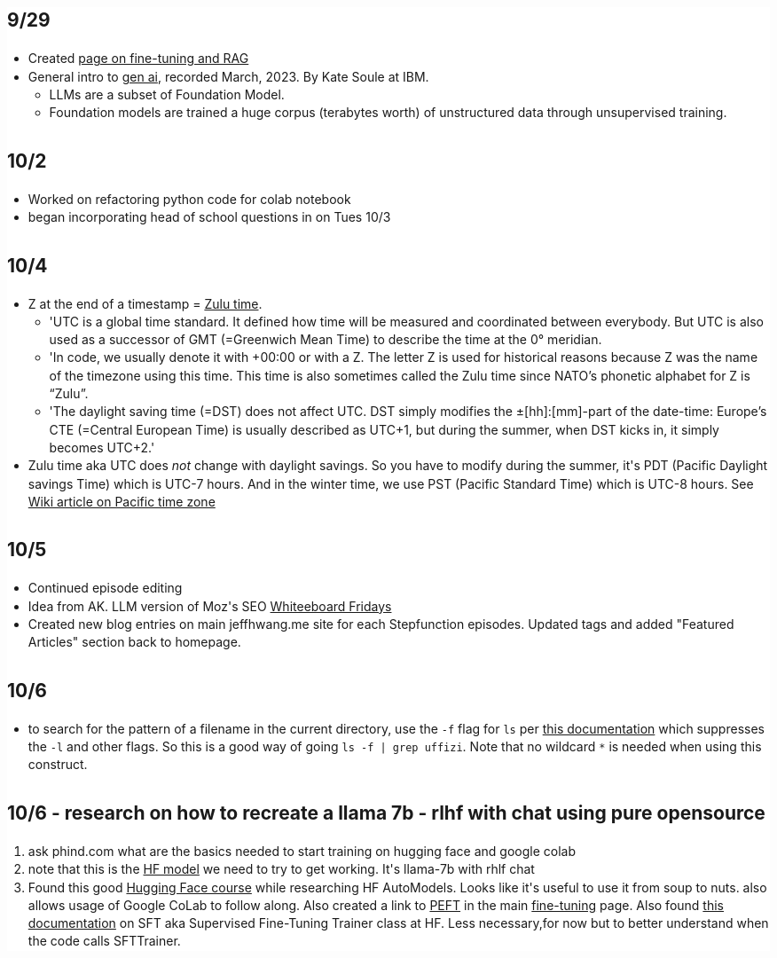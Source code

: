## 9/29
* Created [page on fine-tuning and RAG](/ft-and-rag)
* General intro to [gen ai](https://www.youtube.com/watch?v=hfIUstzHs9A), recorded March, 2023. By Kate Soule at IBM.
	* LLMs are a subset of Foundation Model. 
	* Foundation models are trained a huge corpus (terabytes worth) of unstructured data through unsupervised training.


## 10/2
* Worked on refactoring python code for colab notebook
* began incorporating head of school questions in on Tues 10/3

## 10/4
* Z at the end of a timestamp = [Zulu time](http://www.ines-panker.com/2020/10/26/all-date-formats.html#:~:text=In%20code%2C%20we%20usually%20denote,for%20Z%20is%20“Zulu”.). 
	* 'UTC is a global time standard. It defined how time will be measured and coordinated between everybody. But UTC is also used as a successor of GMT (=Greenwich Mean Time) to describe the time at the 0° meridian.
	* 'In code, we usually denote it with +00:00 or with a Z. The letter Z is used for historical reasons because Z was the name of the timezone using this time. This time is also sometimes called the Zulu time since NATO’s phonetic alphabet for Z is “Zulu”.
	* 'The daylight saving time (=DST) does not affect UTC. DST simply modifies the ±[hh]:[mm]-part of the date-time: Europe’s CTE (=Central European Time) is usually described as UTC+1, but during the summer, when DST kicks in, it simply becomes UTC+2.'
* Zulu time aka UTC does *not* change with daylight savings. So you have to modify during the summer, it's PDT (Pacific Daylight savings Time) which is UTC-7 hours. And in the winter time, we use PST (Pacific Standard Time) which is UTC-8 hours. See [Wiki article on Pacific time zone](https://en.wikipedia.org/wiki/Pacific_Time_Zone) 

## 10/5
* Continued episode editing
* Idea from AK. LLM version of Moz's SEO [Whiteeboard Fridays](https://moz.com/blog/category/whiteboard-friday)
* Created new blog entries on main jeffhwang.me site for each Stepfunction episodes. Updated tags and added "Featured Articles" section back to homepage.

## 10/6
* to search for the pattern of a filename in the current directory, use the `-f` flag for `ls` per [this documentation](https://www.ibm.com/docs/de/power6?topic=commands-ls-command) which suppresses the `-l` and other flags. So this is a good way of going `ls -f | grep uffizi`. Note that no wildcard `*` is needed when using this construct.


## 10/6 - research on how to recreate a llama 7b - rlhf with chat using pure opensource
1. ask phind.com what are the basics needed to start training on hugging face and google colab
1. note that this is the [HF model](https://huggingface.co/TheBloke/Llama-2-7B-Chat-GGML) we need to try to get working. It's llama-7b with rhlf chat 
1. Found this good [Hugging Face course](https://huggingface.co/learn/nlp-course/chapter2/3?fw=pt) while researching HF AutoModels. Looks like it's useful to use it from soup to nuts. also allows usage of Google CoLab to follow along. Also created a link to [PEFT](https://huggingface.co/blog/peft) in the main [fine-tuning](/ft-and-rag) page. Also found [this documentation](https://huggingface.co/docs/trl/sft_trainer) on SFT aka Supervised Fine-Tuning Trainer class at HF. Less necessary,for now but to better understand when the code calls SFTTrainer.
